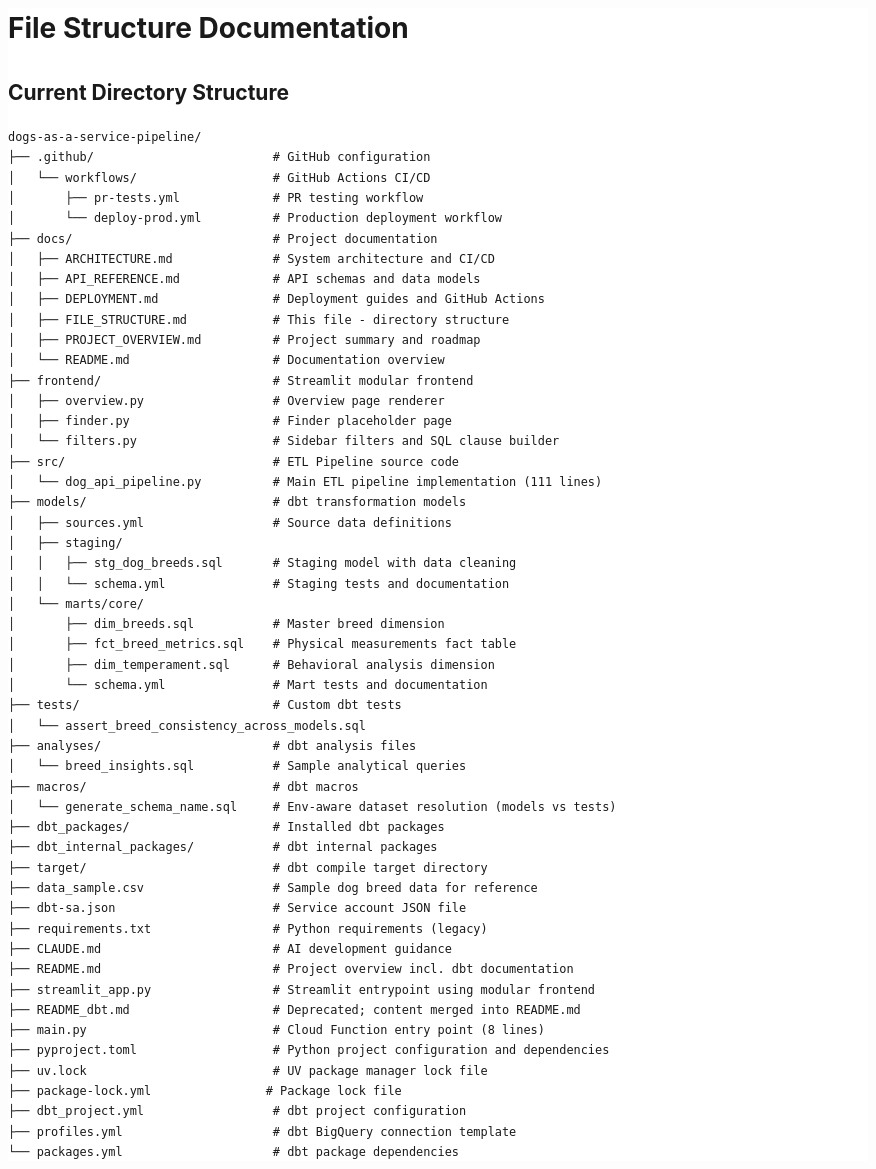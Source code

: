 # File Structure Documentation

## Current Directory Structure

```
dogs-as-a-service-pipeline/
├── .github/                         # GitHub configuration
│   └── workflows/                   # GitHub Actions CI/CD
│       ├── pr-tests.yml             # PR testing workflow
│       └── deploy-prod.yml          # Production deployment workflow
├── docs/                            # Project documentation
│   ├── ARCHITECTURE.md              # System architecture and CI/CD
│   ├── API_REFERENCE.md             # API schemas and data models
│   ├── DEPLOYMENT.md                # Deployment guides and GitHub Actions
│   ├── FILE_STRUCTURE.md            # This file - directory structure
│   ├── PROJECT_OVERVIEW.md          # Project summary and roadmap
│   └── README.md                    # Documentation overview
├── frontend/                        # Streamlit modular frontend
│   ├── overview.py                  # Overview page renderer
│   ├── finder.py                    # Finder placeholder page
│   └── filters.py                   # Sidebar filters and SQL clause builder
├── src/                             # ETL Pipeline source code
│   └── dog_api_pipeline.py          # Main ETL pipeline implementation (111 lines)
├── models/                          # dbt transformation models
│   ├── sources.yml                  # Source data definitions
│   ├── staging/
│   │   ├── stg_dog_breeds.sql       # Staging model with data cleaning
│   │   └── schema.yml               # Staging tests and documentation
│   └── marts/core/
│       ├── dim_breeds.sql           # Master breed dimension
│       ├── fct_breed_metrics.sql    # Physical measurements fact table
│       ├── dim_temperament.sql      # Behavioral analysis dimension
│       └── schema.yml               # Mart tests and documentation
├── tests/                           # Custom dbt tests
│   └── assert_breed_consistency_across_models.sql
├── analyses/                        # dbt analysis files
│   └── breed_insights.sql           # Sample analytical queries
├── macros/                          # dbt macros
│   └── generate_schema_name.sql     # Env-aware dataset resolution (models vs tests)
├── dbt_packages/                    # Installed dbt packages
├── dbt_internal_packages/           # dbt internal packages
├── target/                          # dbt compile target directory
├── data_sample.csv                  # Sample dog breed data for reference
├── dbt-sa.json                      # Service account JSON file
├── requirements.txt                 # Python requirements (legacy)
├── CLAUDE.md                        # AI development guidance
├── README.md                        # Project overview incl. dbt documentation
├── streamlit_app.py                 # Streamlit entrypoint using modular frontend
├── README_dbt.md                    # Deprecated; content merged into README.md
├── main.py                          # Cloud Function entry point (8 lines)
├── pyproject.toml                   # Python project configuration and dependencies
├── uv.lock                          # UV package manager lock file
├── package-lock.yml                # Package lock file
├── dbt_project.yml                  # dbt project configuration
├── profiles.yml                     # dbt BigQuery connection template
└── packages.yml                     # dbt package dependencies
```
